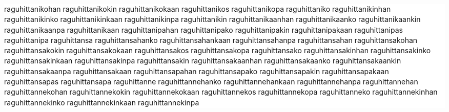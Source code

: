 raguhittanikohan
raguhittanikokin
raguhittanikokaan
raguhittanikos
raguhittanikopa
raguhittaniko
raguhittanikinhan
raguhittanikinko
raguhittanikinkaan
raguhittanikinpa
raguhittanikin
raguhittanikaanhan
raguhittanikaanko
raguhittanikaankin
raguhittanikaanpa
raguhittanikaan
raguhittanipahan
raguhittanipako
raguhittanipakin
raguhittanipakaan
raguhittanipas
raguhittanipa
raguhittansa
raguhittansahanko
raguhittansahankaan
raguhittansahanpa
raguhittansahan
raguhittansakohan
raguhittansakokin
raguhittansakokaan
raguhittansakos
raguhittansakopa
raguhittansako
raguhittansakinhan
raguhittansakinko
raguhittansakinkaan
raguhittansakinpa
raguhittansakin
raguhittansakaanhan
raguhittansakaanko
raguhittansakaankin
raguhittansakaanpa
raguhittansakaan
raguhittansapahan
raguhittansapako
raguhittansapakin
raguhittansapakaan
raguhittansapas
raguhittansapa
raguhittanne
raguhittannehanko
raguhittannehankaan
raguhittannehanpa
raguhittannehan
raguhittannekohan
raguhittannekokin
raguhittannekokaan
raguhittannekos
raguhittannekopa
raguhittanneko
raguhittannekinhan
raguhittannekinko
raguhittannekinkaan
raguhittannekinpa